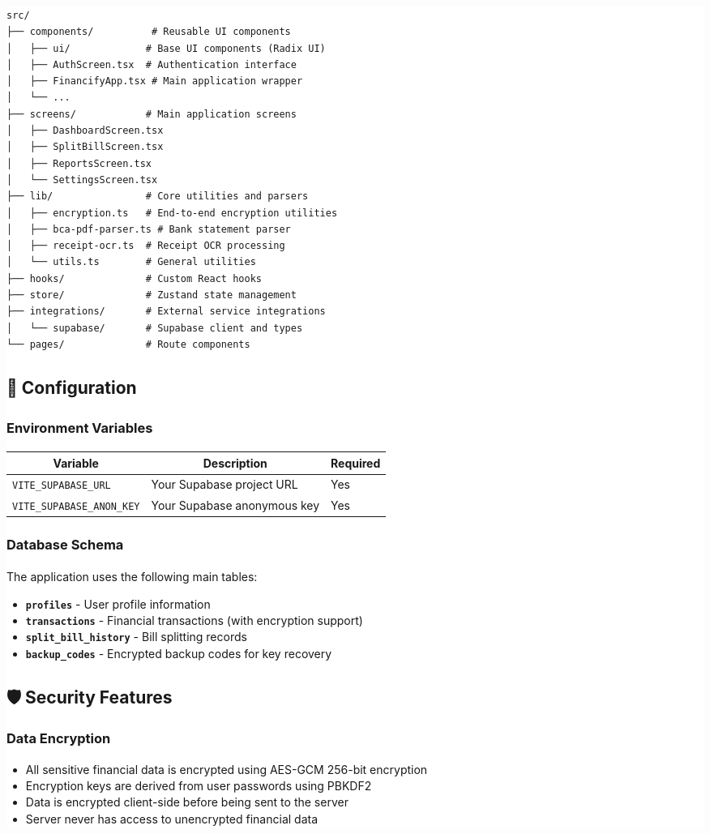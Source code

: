 ```
src/
├── components/          # Reusable UI components
│   ├── ui/             # Base UI components (Radix UI)
│   ├── AuthScreen.tsx  # Authentication interface
│   ├── FinancifyApp.tsx # Main application wrapper
│   └── ...
├── screens/            # Main application screens
│   ├── DashboardScreen.tsx
│   ├── SplitBillScreen.tsx
│   ├── ReportsScreen.tsx
│   └── SettingsScreen.tsx
├── lib/                # Core utilities and parsers
│   ├── encryption.ts   # End-to-end encryption utilities
│   ├── bca-pdf-parser.ts # Bank statement parser
│   ├── receipt-ocr.ts  # Receipt OCR processing
│   └── utils.ts        # General utilities
├── hooks/              # Custom React hooks
├── store/              # Zustand state management
├── integrations/       # External service integrations
│   └── supabase/       # Supabase client and types
└── pages/              # Route components
```

## 🔧 Configuration

### Environment Variables

| Variable | Description | Required |
|----------|-------------|----------|
| `VITE_SUPABASE_URL` | Your Supabase project URL | Yes |
| `VITE_SUPABASE_ANON_KEY` | Your Supabase anonymous key | Yes |

### Database Schema

The application uses the following main tables:

- **`profiles`** - User profile information
- **`transactions`** - Financial transactions (with encryption support)
- **`split_bill_history`** - Bill splitting records
- **`backup_codes`** - Encrypted backup codes for key recovery

## 🛡️ Security Features

### Data Encryption
- All sensitive financial data is encrypted using AES-GCM 256-bit encryption
- Encryption keys are derived from user passwords using PBKDF2
- Data is encrypted client-side before being sent to the server
- Server never has access to unencrypted financial data
